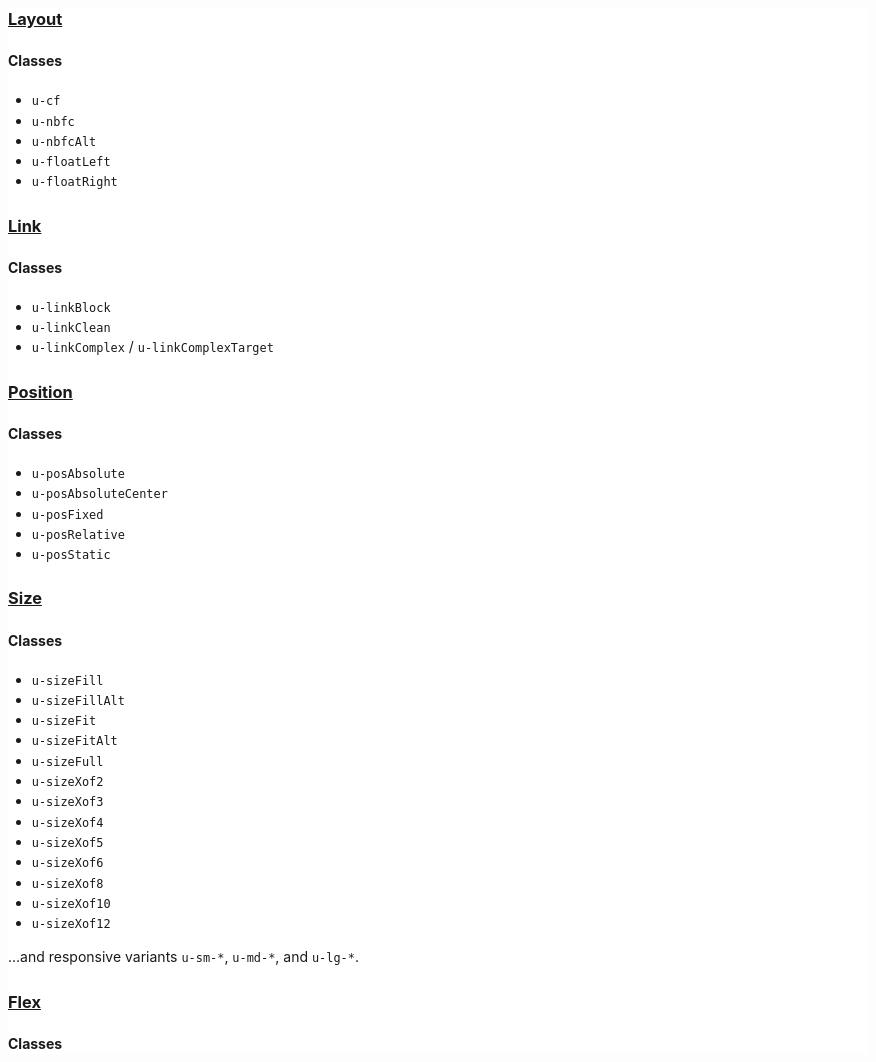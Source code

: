 ### [Layout](https://github.com/suitcss/utils-layout)

#### Classes

* `u-cf`
* `u-nbfc`
* `u-nbfcAlt`
* `u-floatLeft`
* `u-floatRight`

### [Link](https://github.com/suitcss/utils-link)

#### Classes

* `u-linkBlock`
* `u-linkClean`
* `u-linkComplex` / `u-linkComplexTarget`

### [Position](https://github.com/suitcss/utils-position)

#### Classes

* `u-posAbsolute`
* `u-posAbsoluteCenter`
* `u-posFixed`
* `u-posRelative`
* `u-posStatic`

### [Size](https://github.com/suitcss/utils-size)

#### Classes

* `u-sizeFill`
* `u-sizeFillAlt`
* `u-sizeFit`
* `u-sizeFitAlt`
* `u-sizeFull`
* `u-sizeXof2`
* `u-sizeXof3`
* `u-sizeXof4`
* `u-sizeXof5`
* `u-sizeXof6`
* `u-sizeXof8`
* `u-sizeXof10`
* `u-sizeXof12`

...and responsive variants `u-sm-*`, `u-md-*`, and `u-lg-*`.

### [Flex](https://github.com/suitcss/utils-flex)

#### Classes
